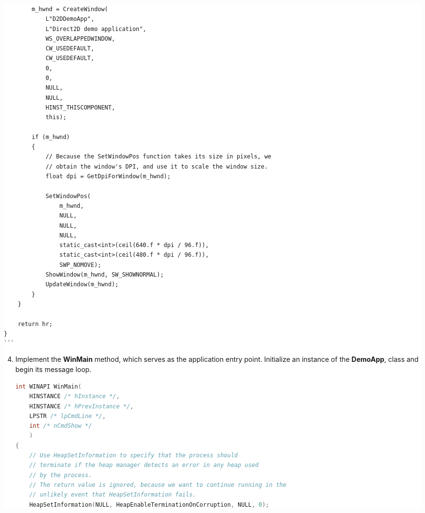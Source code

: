             m_hwnd = CreateWindow(
                L"D2DDemoApp",
                L"Direct2D demo application",
                WS_OVERLAPPEDWINDOW,
                CW_USEDEFAULT,
                CW_USEDEFAULT,
                0,
                0,
                NULL,
                NULL,
                HINST_THISCOMPONENT,
                this);

            if (m_hwnd)
            {
                // Because the SetWindowPos function takes its size in pixels, we
                // obtain the window's DPI, and use it to scale the window size.
                float dpi = GetDpiForWindow(m_hwnd);

                SetWindowPos(
                    m_hwnd,
                    NULL,
                    NULL,
                    NULL,
                    static_cast<int>(ceil(640.f * dpi / 96.f)),
                    static_cast<int>(ceil(480.f * dpi / 96.f)),
                    SWP_NOMOVE);
                ShowWindow(m_hwnd, SW_SHOWNORMAL);
                UpdateWindow(m_hwnd);
            }
        }

        return hr;
    }
    ```

4.  Implement the **WinMain** method, which serves as the application entry point. Initialize an instance of the **DemoApp**, class and begin its message loop.
    ```cpp
    int WINAPI WinMain(
        HINSTANCE /* hInstance */,
        HINSTANCE /* hPrevInstance */,
        LPSTR /* lpCmdLine */,
        int /* nCmdShow */
        )
    {
        // Use HeapSetInformation to specify that the process should
        // terminate if the heap manager detects an error in any heap used
        // by the process.
        // The return value is ignored, because we want to continue running in the
        // unlikely event that HeapSetInformation fails.
        HeapSetInformation(NULL, HeapEnableTerminationOnCorruption, NULL, 0);
